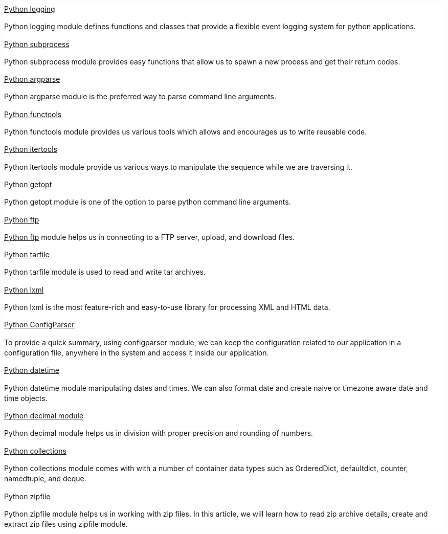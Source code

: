 [Python logging](https://www.journaldev.com/17431/python-logging)

Python logging module defines functions and classes that provide a flexible event logging system for python applications.

[Python subprocess](https://www.journaldev.com/17416/python-subprocess)

Python subprocess module provides easy functions that allow us to spawn a new process and get their return codes.

[Python argparse](https://www.journaldev.com/17491/python-argparse)

Python argparse module is the preferred way to parse command line arguments.

[Python functools](https://www.journaldev.com/17550/python-functools)

Python functools module provides us various tools which allows and encourages us to write reusable code.

[Python itertools](https://www.journaldev.com/17566/python-itertools)

Python itertools module provide us various ways to manipulate the sequence while we are traversing it.

[Python getopt](https://www.journaldev.com/17508/python-getopt)

Python getopt module is one of the option to parse python command line arguments.

[Python ftp](https://www.journaldev.com/17533/python-ftp)

[Python ftp](https://www.journaldev.com/17533/python-ftp)  module helps us in connecting to a FTP server, upload, and download files.

[Python tarfile](https://www.journaldev.com/17946/python-tarfile-module)

Python tarfile module is used to read and write tar archives.

[Python lxml](https://www.journaldev.com/18043/python-lxml)

Python lxml is the most feature-rich and easy-to-use library for processing XML and HTML data.

[Python ConfigParser](https://www.journaldev.com/18729/python-configparser)

To provide a quick summary, using configparser module, we can keep the configuration related to our application in a configuration file, anywhere in the system and access it inside our application.

[Python datetime](https://www.journaldev.com/18745/python-datetime)

Python datetime module manipulating dates and times. We can also format date and create naive or timezone aware date and time objects.

[Python decimal module](https://www.journaldev.com/18804/python-decimal-division-round-precision)

Python decimal module helps us in division with proper precision and rounding of numbers.

[Python collections](https://www.journaldev.com/19103/python-collections)

Python collections module comes with with a number of container data types such as OrderedDict, defaultdict, counter, namedtuple, and deque.

[Python zipfile](https://www.journaldev.com/19002/python-zipfile-zip)

Python zipfile module helps us in working with zip files. In this article, we will learn how to read zip archive details, create and extract zip files using zipfile module.
